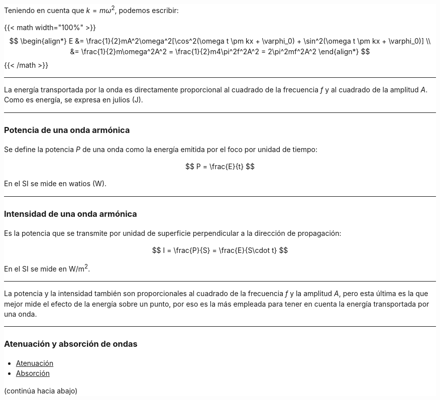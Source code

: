 Teniendo en cuenta que $k = m\omega^2$, podemos escribir:

{{< math width="100%" >}}
$$
\begin{align*}
E &= \frac{1}{2}mA^2\omega^2[\cos^2(\omega t \pm kx + \varphi_0) + \sin^2(\omega t \pm kx + \varphi_0)] \\
&= \frac{1}{2}m\omega^2A^2 = \frac{1}{2}m4\pi^2f^2A^2 = 2\pi^2mf^2A^2
\end{align*}
$$
{{< /math >}}

---

La energía transportada por la onda es directamente proporcional al cuadrado de la frecuencia $f$ y al cuadrado de la  amplitud $A$. Como es energía, se expresa en julios (J).

---

### Potencia de una onda armónica

Se define la potencia $P$ de una onda como la energía emitida por el foco por unidad de tiempo:

$$
P = \frac{E}{t}
$$

En el SI se mide en watios (W).

---

### Intensidad de una onda armónica

Es la potencia que se transmite por unidad de superficie perpendicular a la dirección de propagación:

$$
I = \frac{P}{S} = \frac{E}{S\cdot t}
$$

En el SI se mide en W/m$^2$.

---

La potencia y la intensidad también son proporcionales al cuadrado de la frecuencia $f$ y la amplitud $A$, pero esta última es la que mejor mide el efecto de la energía sobre un punto, por eso es la más empleada para tener en cuenta la energía transportada por una onda.

---

### Atenuación y absorción de ondas

- [Atenuación](#/2/35)
- [Absorción](#/2/39)

(continúa hacia abajo)
